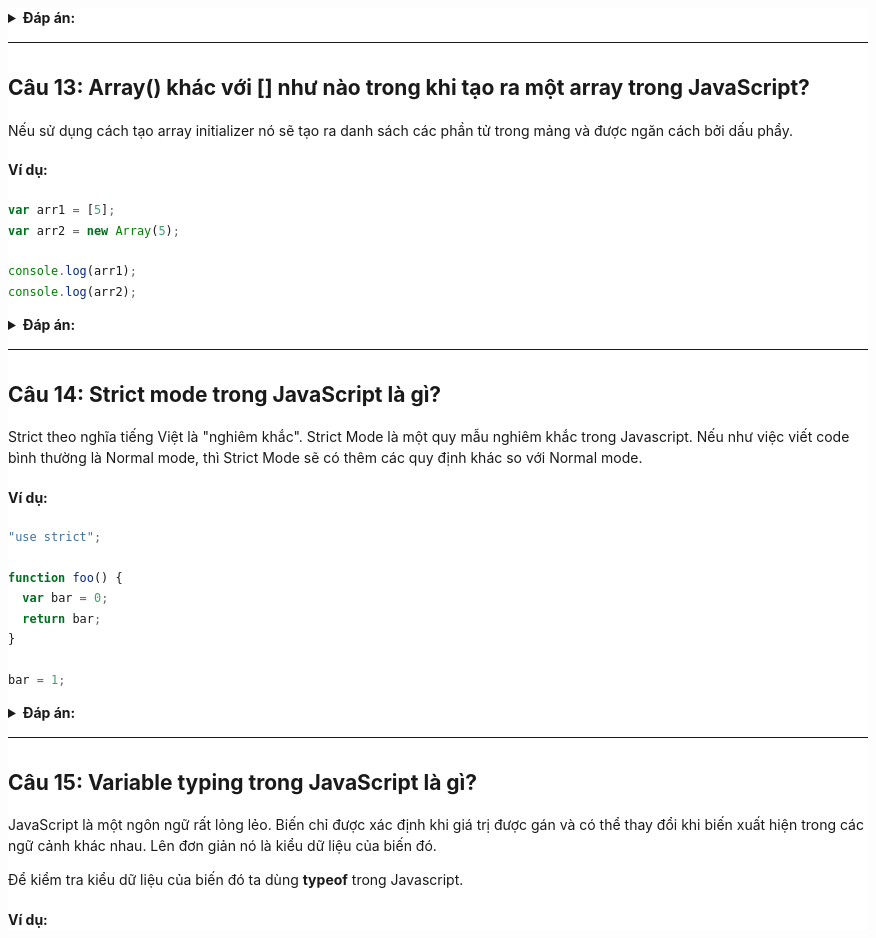 <details><summary><b>Đáp án:</b></summary></details>

---

## Câu 13: Array() khác với [] như nào trong khi tạo ra một array trong JavaScript?

Nếu sử dụng cách tạo array initializer nó sẽ tạo ra danh sách các phần tử trong mảng và được ngăn cách bởi dấu phẩy.

#### Ví dụ:

```javascript
var arr1 = [5];
var arr2 = new Array(5);

console.log(arr1);
console.log(arr2);
```

<details><summary><b>Đáp án:</b></summary></details>

---

## Câu 14: Strict mode trong JavaScript là gì?

Strict theo nghĩa tiếng Việt là "nghiêm khắc". Strict Mode là một quy mẫu nghiêm khắc trong Javascript. Nếu như việc viết code bình thường là Normal mode, thì Strict Mode sẽ có thêm các quy định khác so với Normal mode.

#### Ví dụ:

```javascript
"use strict";

function foo() {
  var bar = 0;
  return bar;
}

bar = 1;
```

<details><summary><b>Đáp án:</b></summary></details>

---

## Câu 15: Variable typing trong JavaScript là gì?

JavaScript là một ngôn ngữ rất lỏng lẻo. Biến chỉ được xác định khi giá trị được gán và có thể thay đổi khi biến xuất hiện trong các ngữ cảnh khác nhau. Lên đơn giản nó là kiểu dữ liệu của biến đó.

Để kiểm tra kiểu dữ liệu của biến đó ta dùng **typeof** trong Javascript.

#### Ví dụ:
